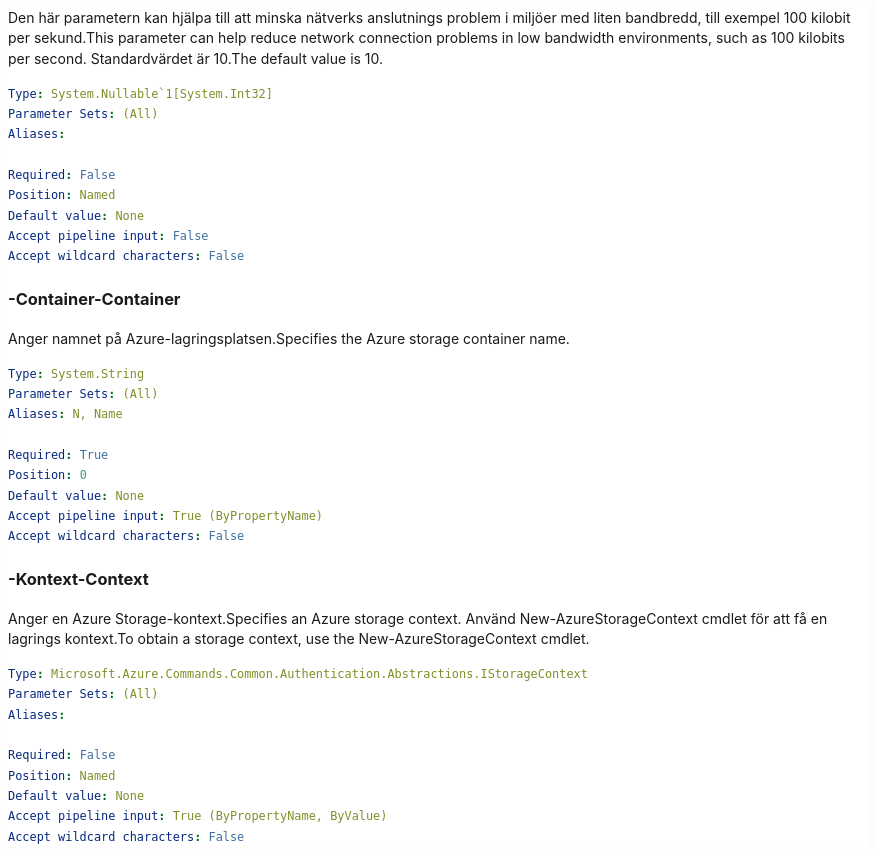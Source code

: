 <span data-ttu-id="06b82-119">Den här parametern kan hjälpa till att minska nätverks anslutnings problem i miljöer med liten bandbredd, till exempel 100 kilobit per sekund.</span><span class="sxs-lookup"><span data-stu-id="06b82-119">This parameter can help reduce network connection problems in low bandwidth environments, such as 100 kilobits per second.</span></span>
<span data-ttu-id="06b82-120">Standardvärdet är 10.</span><span class="sxs-lookup"><span data-stu-id="06b82-120">The default value is 10.</span></span>

```yaml
Type: System.Nullable`1[System.Int32]
Parameter Sets: (All)
Aliases:

Required: False
Position: Named
Default value: None
Accept pipeline input: False
Accept wildcard characters: False
```

### <span data-ttu-id="06b82-121">-Container</span><span class="sxs-lookup"><span data-stu-id="06b82-121">-Container</span></span>
<span data-ttu-id="06b82-122">Anger namnet på Azure-lagringsplatsen.</span><span class="sxs-lookup"><span data-stu-id="06b82-122">Specifies the Azure storage container name.</span></span>

```yaml
Type: System.String
Parameter Sets: (All)
Aliases: N, Name

Required: True
Position: 0
Default value: None
Accept pipeline input: True (ByPropertyName)
Accept wildcard characters: False
```

### <span data-ttu-id="06b82-123">-Kontext</span><span class="sxs-lookup"><span data-stu-id="06b82-123">-Context</span></span>
<span data-ttu-id="06b82-124">Anger en Azure Storage-kontext.</span><span class="sxs-lookup"><span data-stu-id="06b82-124">Specifies an Azure storage context.</span></span>
<span data-ttu-id="06b82-125">Använd New-AzureStorageContext cmdlet för att få en lagrings kontext.</span><span class="sxs-lookup"><span data-stu-id="06b82-125">To obtain a storage context, use the New-AzureStorageContext cmdlet.</span></span>

```yaml
Type: Microsoft.Azure.Commands.Common.Authentication.Abstractions.IStorageContext
Parameter Sets: (All)
Aliases:

Required: False
Position: Named
Default value: None
Accept pipeline input: True (ByPropertyName, ByValue)
Accept wildcard characters: False
```
